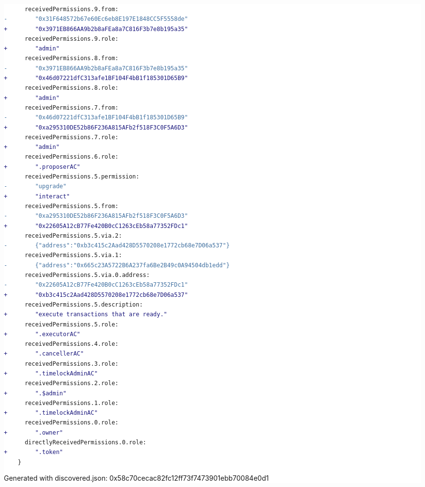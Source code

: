 ```diff
      receivedPermissions.9.from:
-        "0x31F648572b67e60Ec6eb8E197E1848CC5F5558de"
+        "0x3971EB866AA9b2b8aFEa8a7C816F3b7e8b195a35"
      receivedPermissions.9.role:
+        "admin"
      receivedPermissions.8.from:
-        "0x3971EB866AA9b2b8aFEa8a7C816F3b7e8b195a35"
+        "0x46d07221dfC313afe1BF104F4bB1f185301D65B9"
      receivedPermissions.8.role:
+        "admin"
      receivedPermissions.7.from:
-        "0x46d07221dfC313afe1BF104F4bB1f185301D65B9"
+        "0xa295310DE52b86F236A815AFb2f518F3C0F5A6D3"
      receivedPermissions.7.role:
+        "admin"
      receivedPermissions.6.role:
+        ".proposerAC"
      receivedPermissions.5.permission:
-        "upgrade"
+        "interact"
      receivedPermissions.5.from:
-        "0xa295310DE52b86F236A815AFb2f518F3C0F5A6D3"
+        "0x22605A12cB77Fe420B0cC1263cEb58a77352FDc1"
      receivedPermissions.5.via.2:
-        {"address":"0xb3c415c2Aad428D5570208e1772cb68e7D06a537"}
      receivedPermissions.5.via.1:
-        {"address":"0x665c23A5722B6A237fa6Be2B49c0A94504db1edd"}
      receivedPermissions.5.via.0.address:
-        "0x22605A12cB77Fe420B0cC1263cEb58a77352FDc1"
+        "0xb3c415c2Aad428D5570208e1772cb68e7D06a537"
      receivedPermissions.5.description:
+        "execute transactions that are ready."
      receivedPermissions.5.role:
+        ".executorAC"
      receivedPermissions.4.role:
+        ".cancellerAC"
      receivedPermissions.3.role:
+        ".timelockAdminAC"
      receivedPermissions.2.role:
+        ".$admin"
      receivedPermissions.1.role:
+        ".timelockAdminAC"
      receivedPermissions.0.role:
+        ".owner"
      directlyReceivedPermissions.0.role:
+        ".token"
    }
```

Generated with discovered.json: 0x58c70cecac82fc12ff73f7473901ebb70084e0d1
